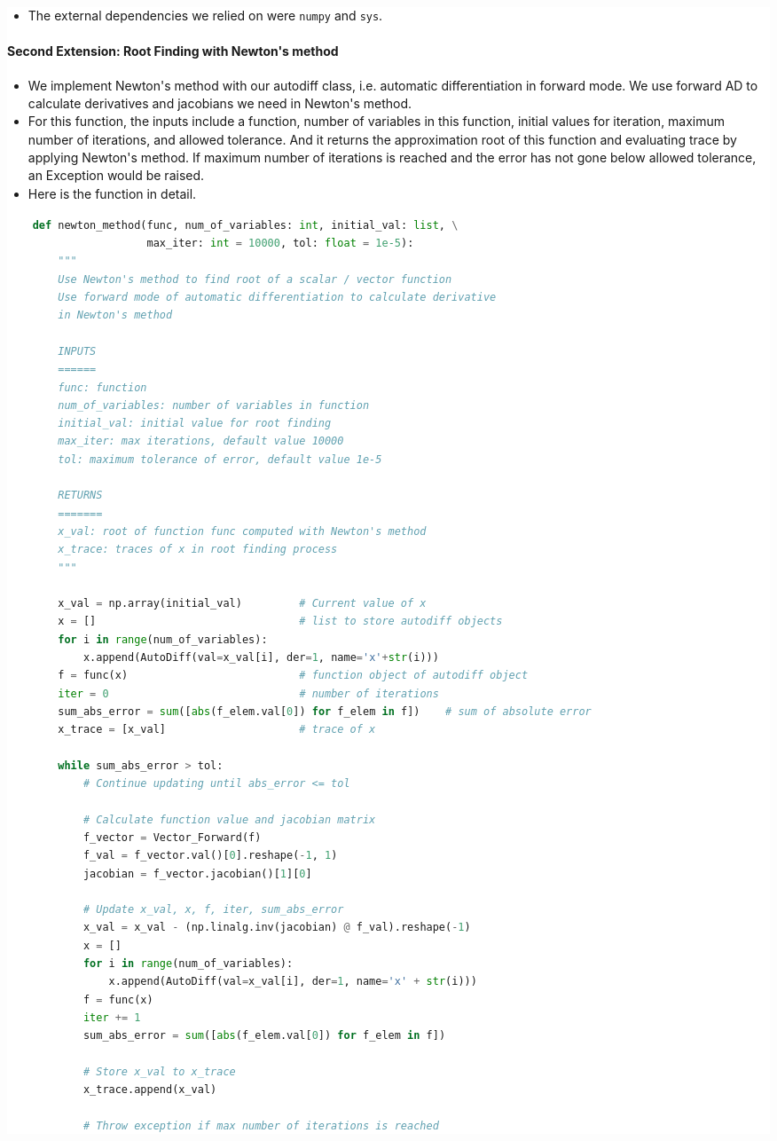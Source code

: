   * The external dependencies we relied on were `numpy` and `sys`. 

#### Second Extension: Root Finding with Newton's method

* We implement Newton's method with our autodiff class, i.e. automatic differentiation in forward mode. We use forward AD to calculate derivatives and jacobians we need in Newton's method. 
* For this function, the inputs include a function, number of variables in this function, initial values for iteration, maximum number of iterations, and allowed tolerance. And it returns the approximation root of this function and evaluating trace by applying Newton's method. If maximum number of iterations is reached and the error has not gone below allowed tolerance, an Exception would be raised. 
* Here is the function in detail. 

```python
    def newton_method(func, num_of_variables: int, initial_val: list, \
                      max_iter: int = 10000, tol: float = 1e-5):
        """
        Use Newton's method to find root of a scalar / vector function
        Use forward mode of automatic differentiation to calculate derivative
        in Newton's method

        INPUTS
        ======
        func: function
        num_of_variables: number of variables in function
        initial_val: initial value for root finding
        max_iter: max iterations, default value 10000
        tol: maximum tolerance of error, default value 1e-5

        RETURNS
        =======
        x_val: root of function func computed with Newton's method
        x_trace: traces of x in root finding process
        """

        x_val = np.array(initial_val)         # Current value of x
        x = []                                # list to store autodiff objects
        for i in range(num_of_variables):
            x.append(AutoDiff(val=x_val[i], der=1, name='x'+str(i)))
        f = func(x)                           # function object of autodiff object
        iter = 0                              # number of iterations
        sum_abs_error = sum([abs(f_elem.val[0]) for f_elem in f])    # sum of absolute error
        x_trace = [x_val]                     # trace of x

        while sum_abs_error > tol:
            # Continue updating until abs_error <= tol

            # Calculate function value and jacobian matrix
            f_vector = Vector_Forward(f)
            f_val = f_vector.val()[0].reshape(-1, 1)
            jacobian = f_vector.jacobian()[1][0]

            # Update x_val, x, f, iter, sum_abs_error
            x_val = x_val - (np.linalg.inv(jacobian) @ f_val).reshape(-1)
            x = []
            for i in range(num_of_variables):
                x.append(AutoDiff(val=x_val[i], der=1, name='x' + str(i)))
            f = func(x)
            iter += 1
            sum_abs_error = sum([abs(f_elem.val[0]) for f_elem in f])

            # Store x_val to x_trace
            x_trace.append(x_val)

            # Throw exception if max number of iterations is reached
```